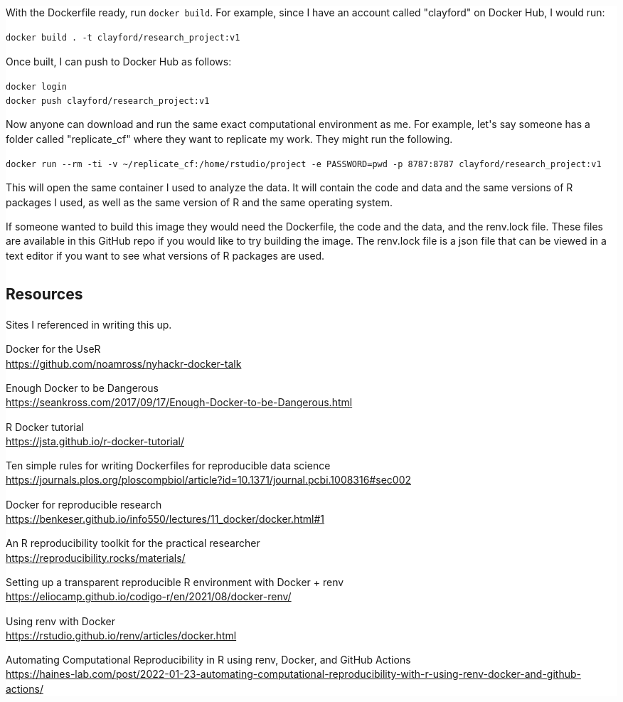With the Dockerfile ready, run `docker build`. For example, since I have an account called "clayford" on Docker Hub, I would run:

```
docker build . -t clayford/research_project:v1
```

Once built, I can push to Docker Hub as follows:

```
docker login
docker push clayford/research_project:v1
```

Now anyone can download and run the same exact computational environment as me. For example, let's say someone has a folder called "replicate_cf" where they want to replicate my work. They might run the following.

```
docker run --rm -ti -v ~/replicate_cf:/home/rstudio/project -e PASSWORD=pwd -p 8787:8787 clayford/research_project:v1
```

This will open the same container I used to analyze the data. It will contain the code and data and the same versions of R packages I used, as well as the same version of R and the same operating system.

If someone wanted to build this image they would need the Dockerfile, the code and the data, and the renv.lock file. These files are available in this GitHub repo if you would like to try building the image. The renv.lock file is a json file that can be viewed in a text editor if you want to see what versions of R packages are used. 


## Resources

Sites I referenced in writing this up.

Docker for the UseR    
<https://github.com/noamross/nyhackr-docker-talk>

Enough Docker to be Dangerous    
<https://seankross.com/2017/09/17/Enough-Docker-to-be-Dangerous.html>

R Docker tutorial   
<https://jsta.github.io/r-docker-tutorial/>

Ten simple rules for writing Dockerfiles for reproducible data science    
<https://journals.plos.org/ploscompbiol/article?id=10.1371/journal.pcbi.1008316#sec002>

Docker for reproducible research    
<https://benkeser.github.io/info550/lectures/11_docker/docker.html#1>

An R reproducibility toolkit for the practical researcher    
<https://reproducibility.rocks/materials/>

Setting up a transparent reproducible R environment with Docker + renv   
<https://eliocamp.github.io/codigo-r/en/2021/08/docker-renv/>

Using renv with Docker   
<https://rstudio.github.io/renv/articles/docker.html>

Automating Computational Reproducibility in R using renv, Docker, and GitHub Actions  
<https://haines-lab.com/post/2022-01-23-automating-computational-reproducibility-with-r-using-renv-docker-and-github-actions/>

